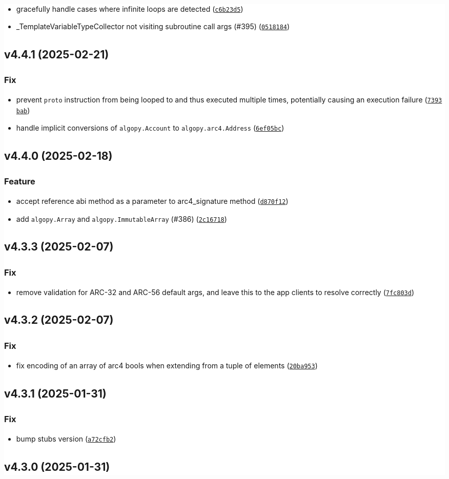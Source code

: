 * gracefully handle cases where infinite loops are detected ([`c6b23d5`](https://github.com/aorumbayev/puya/commit/c6b23d54ca687ed7a06b171ada97e8167626119a))

* _TemplateVariableTypeCollector not visiting subroutine call args (#395) ([`0518184`](https://github.com/aorumbayev/puya/commit/05181849dc679f3e75ce898e6a8828e9bae359a3))

## v4.4.1 (2025-02-21)

### Fix

* prevent `proto` instruction from being looped to and thus executed multiple times, potentially causing an execution failure ([`7393bab`](https://github.com/aorumbayev/puya/commit/7393babc0e9bd9a681daeb052424a41645048243))

* handle implicit conversions of `algopy.Account` to `algopy.arc4.Address` ([`6ef05bc`](https://github.com/aorumbayev/puya/commit/6ef05bcca0e8b1c2894c88b655aac137b895a006))

## v4.4.0 (2025-02-18)

### Feature

* accept reference abi method as a parameter to arc4_signature method ([`d870f12`](https://github.com/aorumbayev/puya/commit/d870f12205719f849f3fba426af42a7b851d373e))

* add `algopy.Array` and `algopy.ImmutableArray` (#386) ([`2c16718`](https://github.com/aorumbayev/puya/commit/2c16718a4f6e68d54bb1577e7173678bf157cfae))

## v4.3.3 (2025-02-07)

### Fix

* remove validation for ARC-32 and ARC-56 default args, and leave this to the app clients to resolve correctly ([`7fc803d`](https://github.com/aorumbayev/puya/commit/7fc803d76e343db264018f3df6df357aa47a21a6))

## v4.3.2 (2025-02-07)

### Fix

* fix encoding of an array of arc4 bools when extending from a tuple of elements ([`20ba953`](https://github.com/aorumbayev/puya/commit/20ba95355692ea5ec72d1f59e1fb3edb61169681))

## v4.3.1 (2025-01-31)

### Fix

* bump stubs version ([`a72cfb2`](https://github.com/aorumbayev/puya/commit/a72cfb2f1437e9b24ef32f58a00843d62fe8d423))

## v4.3.0 (2025-01-31)
